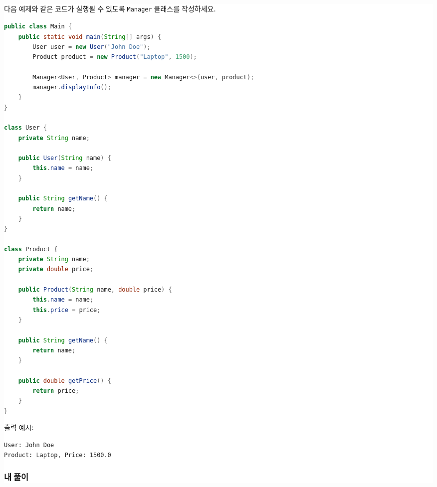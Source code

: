다음 예제와 같은 코드가 실행될 수 있도록 `Manager` 클래스를 작성하세요.

```java
public class Main {
    public static void main(String[] args) {
        User user = new User("John Doe");
        Product product = new Product("Laptop", 1500);

        Manager<User, Product> manager = new Manager<>(user, product);
        manager.displayInfo();
    }
}

class User {
    private String name;

    public User(String name) {
        this.name = name;
    }

    public String getName() {
        return name;
    }
}

class Product {
    private String name;
    private double price;

    public Product(String name, double price) {
        this.name = name;
        this.price = price;
    }

    public String getName() {
        return name;
    }

    public double getPrice() {
        return price;
    }
}
```

출력 예시:

```
User: John Doe
Product: Laptop, Price: 1500.0
```

### 내 풀이
